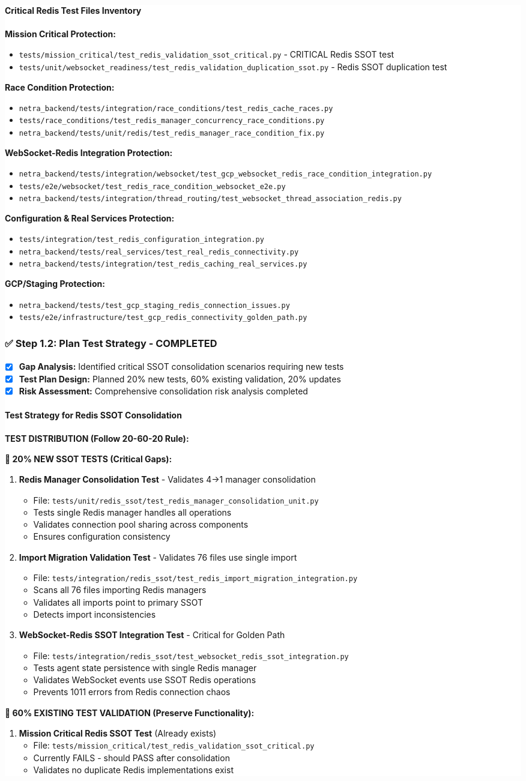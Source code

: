 #### Critical Redis Test Files Inventory
**Mission Critical Protection:**
- `tests/mission_critical/test_redis_validation_ssot_critical.py` - CRITICAL Redis SSOT test
- `tests/unit/websocket_readiness/test_redis_validation_duplication_ssot.py` - Redis SSOT duplication test

**Race Condition Protection:**
- `netra_backend/tests/integration/race_conditions/test_redis_cache_races.py`
- `tests/race_conditions/test_redis_manager_concurrency_race_conditions.py` 
- `netra_backend/tests/unit/redis/test_redis_manager_race_condition_fix.py`

**WebSocket-Redis Integration Protection:**
- `netra_backend/tests/integration/websocket/test_gcp_websocket_redis_race_condition_integration.py`
- `tests/e2e/websocket/test_redis_race_condition_websocket_e2e.py`
- `netra_backend/tests/integration/thread_routing/test_websocket_thread_association_redis.py`

**Configuration & Real Services Protection:**
- `tests/integration/test_redis_configuration_integration.py`
- `netra_backend/tests/real_services/test_real_redis_connectivity.py`
- `netra_backend/tests/integration/test_redis_caching_real_services.py`

**GCP/Staging Protection:**
- `netra_backend/tests/test_gcp_staging_redis_connection_issues.py`
- `tests/e2e/infrastructure/test_gcp_redis_connectivity_golden_path.py`

### ✅ Step 1.2: Plan Test Strategy - COMPLETED
- [x] **Gap Analysis:** Identified critical SSOT consolidation scenarios requiring new tests
- [x] **Test Plan Design:** Planned 20% new tests, 60% existing validation, 20% updates 
- [x] **Risk Assessment:** Comprehensive consolidation risk analysis completed

#### Test Strategy for Redis SSOT Consolidation

**TEST DISTRIBUTION (Follow 20-60-20 Rule):**

**🔸 20% NEW SSOT TESTS (Critical Gaps):**
1. **Redis Manager Consolidation Test** - Validates 4→1 manager consolidation
   - File: `tests/unit/redis_ssot/test_redis_manager_consolidation_unit.py`
   - Tests single Redis manager handles all operations
   - Validates connection pool sharing across components
   - Ensures configuration consistency

2. **Import Migration Validation Test** - Validates 76 files use single import
   - File: `tests/integration/redis_ssot/test_redis_import_migration_integration.py`  
   - Scans all 76 files importing Redis managers
   - Validates all imports point to primary SSOT
   - Detects import inconsistencies

3. **WebSocket-Redis SSOT Integration Test** - Critical for Golden Path
   - File: `tests/integration/redis_ssot/test_websocket_redis_ssot_integration.py`
   - Tests agent state persistence with single Redis manager
   - Validates WebSocket events use SSOT Redis operations
   - Prevents 1011 errors from Redis connection chaos

**🔸 60% EXISTING TEST VALIDATION (Preserve Functionality):**
1. **Mission Critical Redis SSOT Test** (Already exists)
   - File: `tests/mission_critical/test_redis_validation_ssot_critical.py`
   - Currently FAILS - should PASS after consolidation
   - Validates no duplicate Redis implementations exist

